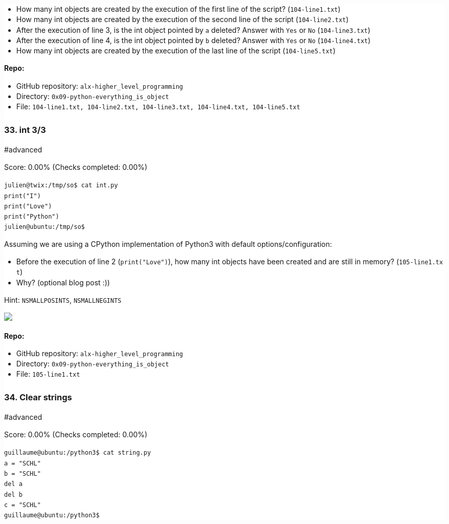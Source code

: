 -   How many int objects are created by the execution of the first line of the script? (`104-line1.txt`)
-   How many int objects are created by the execution of the second line of the script (`104-line2.txt`)
-   After the execution of line 3, is the int object pointed by `a` deleted? Answer with `Yes` or `No` (`104-line3.txt`)
-   After the execution of line 4, is the int object pointed by `b` deleted? Answer with `Yes` or `No` (`104-line4.txt`)
-   How many int objects are created by the execution of the last line of the script (`104-line5.txt`)

**Repo:**

-   GitHub repository: `alx-higher_level_programming`
-   Directory: `0x09-python-everything_is_object`
-   File: `104-line1.txt, 104-line2.txt, 104-line3.txt, 104-line4.txt, 104-line5.txt`

### 33\. int 3/3

#advanced

Score: 0.00% (Checks completed: 0.00%)

```
julien@twix:/tmp/so$ cat int.py
print("I")
print("Love")
print("Python")
julien@ubuntu:/tmp/so$

```

Assuming we are using a CPython implementation of Python3 with default options/configuration:

-   Before the execution of line 2 (`print("Love")`), how many int objects have been created and are still in memory? (`105-line1.txt`)
-   Why? (optional blog post :))

Hint: `NSMALLPOSINTS`, `NSMALLNEGINTS`

![](https://s3.amazonaws.com/alx-intranet.hbtn.io/uploads/medias/2020/9/70f9ea0e969dfcc407a7427aba4786d87a920494.gif?X-Amz-Algorithm=AWS4-HMAC-SHA256&X-Amz-Credential=AKIARDDGGGOUSBVO6H7D%2F20211217%2Fus-east-1%2Fs3%2Faws4_request&X-Amz-Date=20211217T122124Z&X-Amz-Expires=86400&X-Amz-SignedHeaders=host&X-Amz-Signature=d51037ace1efdb11b01809600489a7c4c4abb9b41d339b48b63808b661c50244)

**Repo:**

-   GitHub repository: `alx-higher_level_programming`
-   Directory: `0x09-python-everything_is_object`
-   File: `105-line1.txt`

### 34\. Clear strings

#advanced

Score: 0.00% (Checks completed: 0.00%)

```
guillaume@ubuntu:/python3$ cat string.py
a = "SCHL"
b = "SCHL"
del a
del b
c = "SCHL"
guillaume@ubuntu:/python3$

```
